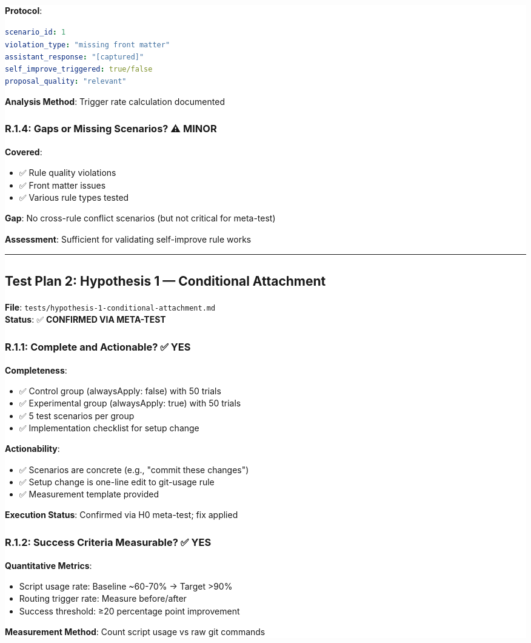**Protocol**:

```yaml
scenario_id: 1
violation_type: "missing front matter"
assistant_response: "[captured]"
self_improve_triggered: true/false
proposal_quality: "relevant"
```

**Analysis Method**: Trigger rate calculation documented


### R.1.4: Gaps or Missing Scenarios? ⚠️ MINOR

**Covered**:

- ✅ Rule quality violations
- ✅ Front matter issues
- ✅ Various rule types tested

**Gap**: No cross-rule conflict scenarios (but not critical for meta-test)

**Assessment**: Sufficient for validating self-improve rule works

---

## Test Plan 2: Hypothesis 1 — Conditional Attachment

**File**: `tests/hypothesis-1-conditional-attachment.md`  
**Status**: ✅ **CONFIRMED VIA META-TEST**

### R.1.1: Complete and Actionable? ✅ YES

**Completeness**:

- ✅ Control group (alwaysApply: false) with 50 trials
- ✅ Experimental group (alwaysApply: true) with 50 trials
- ✅ 5 test scenarios per group
- ✅ Implementation checklist for setup change

**Actionability**:

- ✅ Scenarios are concrete (e.g., "commit these changes")
- ✅ Setup change is one-line edit to git-usage rule
- ✅ Measurement template provided

**Execution Status**: Confirmed via H0 meta-test; fix applied

### R.1.2: Success Criteria Measurable? ✅ YES

**Quantitative Metrics**:

- Script usage rate: Baseline ~60-70% → Target >90%
- Routing trigger rate: Measure before/after
- Success threshold: ≥20 percentage point improvement

**Measurement Method**: Count script usage vs raw git commands

